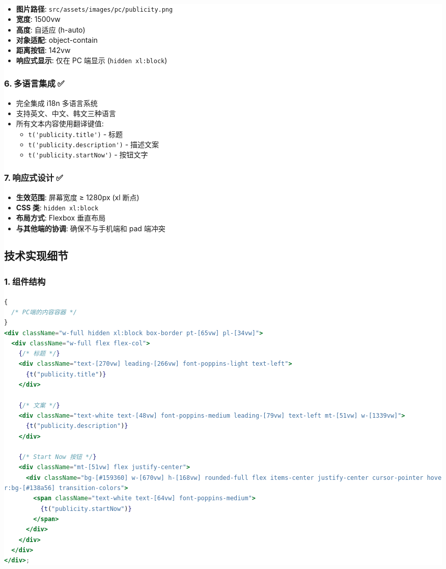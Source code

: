 - **图片路径**: `src/assets/images/pc/publicity.png`
- **宽度**: 1500vw
- **高度**: 自适应 (h-auto)
- **对象适配**: object-contain
- **距离按钮**: 142vw
- **响应式显示**: 仅在 PC 端显示 (`hidden xl:block`)

### 6. 多语言集成 ✅

- 完全集成 i18n 多语言系统
- 支持英文、中文、韩文三种语言
- 所有文本内容使用翻译键值:
  - `t('publicity.title')` - 标题
  - `t('publicity.description')` - 描述文案
  - `t('publicity.startNow')` - 按钮文字

### 7. 响应式设计 ✅

- **生效范围**: 屏幕宽度 ≥ 1280px (xl 断点)
- **CSS 类**: `hidden xl:block`
- **布局方式**: Flexbox 垂直布局
- **与其他端的协调**: 确保不与手机端和 pad 端冲突

## 技术实现细节

### 1. 组件结构

```jsx
{
  /* PC端的内容容器 */
}
<div className="w-full hidden xl:block box-border pt-[65vw] pl-[34vw]">
  <div className="w-full flex flex-col">
    {/* 标题 */}
    <div className="text-[270vw] leading-[266vw] font-poppins-light text-left">
      {t("publicity.title")}
    </div>

    {/* 文案 */}
    <div className="text-white text-[48vw] font-poppins-medium leading-[79vw] text-left mt-[51vw] w-[1339vw]">
      {t("publicity.description")}
    </div>

    {/* Start Now 按钮 */}
    <div className="mt-[51vw] flex justify-center">
      <div className="bg-[#159360] w-[670vw] h-[168vw] rounded-full flex items-center justify-center cursor-pointer hover:bg-[#138a56] transition-colors">
        <span className="text-white text-[64vw] font-poppins-medium">
          {t("publicity.startNow")}
        </span>
      </div>
    </div>
  </div>
</div>;
```
